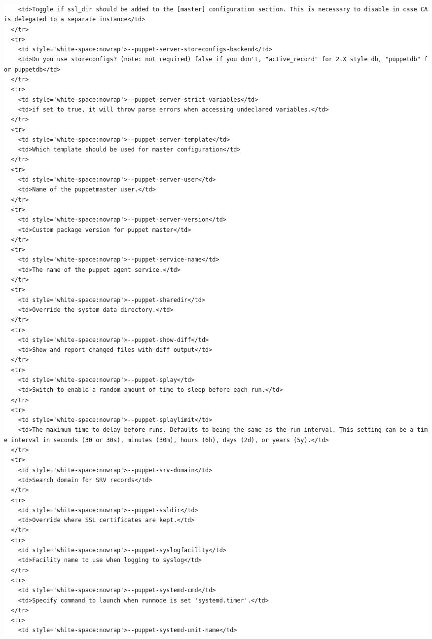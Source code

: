         <td>Toggle if ssl_dir should be added to the [master] configuration section. This is necessary to disable in case CA is delegated to a separate instance</td>
      </tr>
      <tr>
        <td style='white-space:nowrap'>--puppet-server-storeconfigs-backend</td>
        <td>Do you use storeconfigs? (note: not required) false if you don't, "active_record" for 2.X style db, "puppetdb" for puppetdb</td>
      </tr>
      <tr>
        <td style='white-space:nowrap'>--puppet-server-strict-variables</td>
        <td>if set to true, it will throw parse errors when accessing undeclared variables.</td>
      </tr>
      <tr>
        <td style='white-space:nowrap'>--puppet-server-template</td>
        <td>Which template should be used for master configuration</td>
      </tr>
      <tr>
        <td style='white-space:nowrap'>--puppet-server-user</td>
        <td>Name of the puppetmaster user.</td>
      </tr>
      <tr>
        <td style='white-space:nowrap'>--puppet-server-version</td>
        <td>Custom package version for puppet master</td>
      </tr>
      <tr>
        <td style='white-space:nowrap'>--puppet-service-name</td>
        <td>The name of the puppet agent service.</td>
      </tr>
      <tr>
        <td style='white-space:nowrap'>--puppet-sharedir</td>
        <td>Override the system data directory.</td>
      </tr>
      <tr>
        <td style='white-space:nowrap'>--puppet-show-diff</td>
        <td>Show and report changed files with diff output</td>
      </tr>
      <tr>
        <td style='white-space:nowrap'>--puppet-splay</td>
        <td>Switch to enable a random amount of time to sleep before each run.</td>
      </tr>
      <tr>
        <td style='white-space:nowrap'>--puppet-splaylimit</td>
        <td>The maximum time to delay before runs. Defaults to being the same as the run interval. This setting can be a time interval in seconds (30 or 30s), minutes (30m), hours (6h), days (2d), or years (5y).</td>
      </tr>
      <tr>
        <td style='white-space:nowrap'>--puppet-srv-domain</td>
        <td>Search domain for SRV records</td>
      </tr>
      <tr>
        <td style='white-space:nowrap'>--puppet-ssldir</td>
        <td>Override where SSL certificates are kept.</td>
      </tr>
      <tr>
        <td style='white-space:nowrap'>--puppet-syslogfacility</td>
        <td>Facility name to use when logging to syslog</td>
      </tr>
      <tr>
        <td style='white-space:nowrap'>--puppet-systemd-cmd</td>
        <td>Specify command to launch when runmode is set 'systemd.timer'.</td>
      </tr>
      <tr>
        <td style='white-space:nowrap'>--puppet-systemd-unit-name</td>